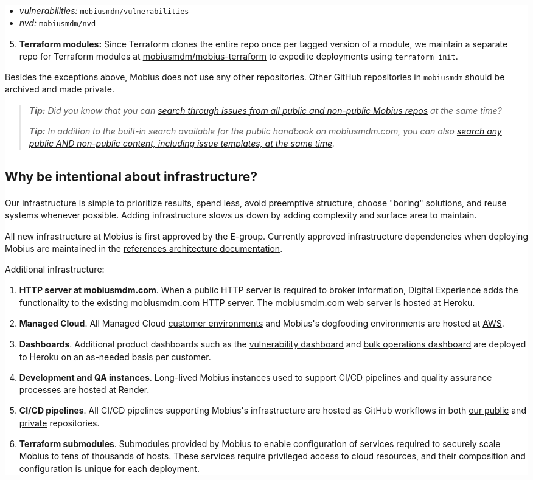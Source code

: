 - _vulnerabilities:_ [`mobiusmdm/vulnerabilities`](https://github.com/notawar/vulnerabilities)
- _nvd:_ [`mobiusmdm/nvd`](https://github.com/notawar/nvd)

5. **Terraform modules:** Since Terraform clones the entire repo once per tagged version of a module, we maintain a separate repo for Terraform modules at [mobiusmdm/mobius-terraform](https://github.com/notawar/mobius-terraform) to expedite deployments using `terraform init`.

Besides the exceptions above, Mobius does not use any other repositories.  Other GitHub repositories in `mobiusmdm` should be archived and made private.

> _**Tip:** Did you know that you can [search through issues from all public and non-public Mobius repos](https://github.com/issues?q=archived%3Afalse+org%3Amobiusdm+is%3Aissue+is%3Aopen+) at the same time?_
>
> _**Tip:** In addition to the built-in search available for the public handbook on mobiusmdm.com, you can also [search any public AND non-public content, including issue templates, at the same time](https://github.com/search?q=org%3Amobiusdm+path%3A.github%2FISSUE_TEMPLATE+path%3Ahandbook%2F+path%3Adocs%2F+foo&type=code)._

## Why be intentional about infrastructure?

Our infrastructure is simple to prioritize [results](https://mobiusmdm.com/handbook/company#results), spend less, avoid preemptive structure, choose "boring" solutions, and reuse systems whenever possible. Adding infrastructure slows us down by adding complexity and surface area to maintain.

All new infrastructure at Mobius is first approved by the E-group. Currently approved infrastructure dependencies when deploying Mobius are maintained in the [references architecture documentation](https://mobiusmdm.com/docs/deploy/reference-architectures).

Additional infrastructure:

1. **HTTP server at [mobiusmdm.com](https://mobiusmdm.com/)**. When a public HTTP server is required to broker information, [Digital Experience](https://mobiusmdm.com/handbook/digital-experience) adds the functionality to the existing mobiusmdm.com HTTP server. The mobiusmdm.com web server is hosted at [Heroku](https://heroku.com/).

2. **Managed Cloud**. All Managed Cloud [customer environments](https://docs.google.com/spreadsheets/d/1nGgy7Gx1Y3sYHinL8kFWnhejghV1QDtv9uQgKu91F9E/edit?usp=sharing) and Mobius's dogfooding environments are hosted at [AWS](https://aws.amazon.com).

3. **Dashboards**. Additional product dashboards such as the [vulnerability dashboard](https://github.com/notawar/mobius/tree/main/ee/vulnerability-dashboard) and [bulk operations dashboard](https://github.com/notawar/mobius/tree/main/ee/bulk-operations-dashboard) are deployed to [Heroku](https://heroku.com) on an as-needed basis per customer.

4. **Development and QA instances**. Long-lived Mobius instances used to support CI/CD pipelines and quality assurance processes are hosted at [Render](https://render.com/).

5. **CI/CD pipelines**. All CI/CD pipelines supporting Mobius's infrastructure are hosted as GitHub workflows in both [our public](https://github.com/notawar/mobius/actions) and [private](https://github.com/notawar/confidential/actions) repositories.

6. **[Terraform submodules](https://github.com/notawar/mobius-terraform)**. Submodules provided by Mobius to enable configuration of services required to securely scale Mobius to tens of thousands of hosts. These services require privileged access to cloud resources, and their composition and configuration is unique for each deployment.
